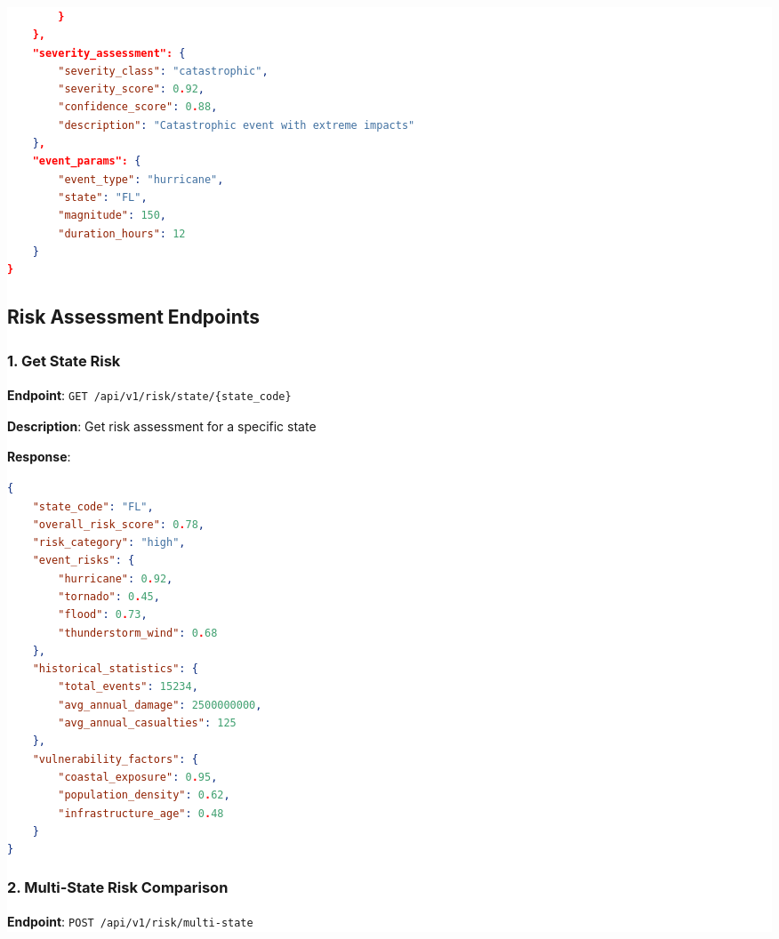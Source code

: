 ```json
        }
    },
    "severity_assessment": {
        "severity_class": "catastrophic",
        "severity_score": 0.92,
        "confidence_score": 0.88,
        "description": "Catastrophic event with extreme impacts"
    },
    "event_params": {
        "event_type": "hurricane",
        "state": "FL",
        "magnitude": 150,
        "duration_hours": 12
    }
}
```

## Risk Assessment Endpoints

### 1. Get State Risk
**Endpoint**: `GET /api/v1/risk/state/{state_code}`

**Description**: Get risk assessment for a specific state

**Response**:
```json
{
    "state_code": "FL",
    "overall_risk_score": 0.78,
    "risk_category": "high",
    "event_risks": {
        "hurricane": 0.92,
        "tornado": 0.45,
        "flood": 0.73,
        "thunderstorm_wind": 0.68
    },
    "historical_statistics": {
        "total_events": 15234,
        "avg_annual_damage": 2500000000,
        "avg_annual_casualties": 125
    },
    "vulnerability_factors": {
        "coastal_exposure": 0.95,
        "population_density": 0.62,
        "infrastructure_age": 0.48
    }
}
```

### 2. Multi-State Risk Comparison
**Endpoint**: `POST /api/v1/risk/multi-state`
